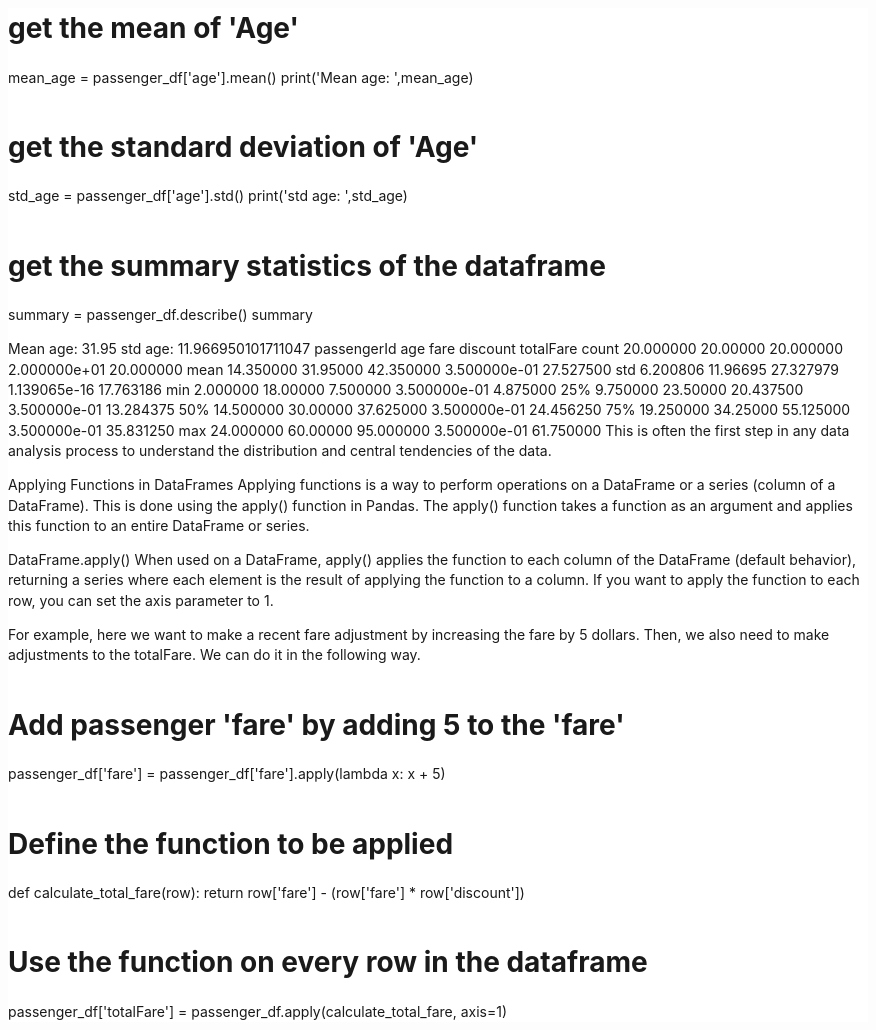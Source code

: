 # get the mean of 'Age'
mean_age = passenger_df['age'].mean()
print('Mean age: ',mean_age)

# get the standard deviation of 'Age'
std_age = passenger_df['age'].std()
print('std age: ',std_age)

# get the summary statistics of the dataframe
summary = passenger_df.describe()
summary

Mean age:  31.95
std age:  11.966950101711047
passengerId	age	fare	discount	totalFare
count	20.000000	20.00000	20.000000	2.000000e+01	20.000000
mean	14.350000	31.95000	42.350000	3.500000e-01	27.527500
std	6.200806	11.96695	27.327979	1.139065e-16	17.763186
min	2.000000	18.00000	7.500000	3.500000e-01	4.875000
25%	9.750000	23.50000	20.437500	3.500000e-01	13.284375
50%	14.500000	30.00000	37.625000	3.500000e-01	24.456250
75%	19.250000	34.25000	55.125000	3.500000e-01	35.831250
max	24.000000	60.00000	95.000000	3.500000e-01	61.750000
This is often the first step in any data analysis process to understand the distribution and central tendencies of the data.

Applying Functions in DataFrames
Applying functions is a way to perform operations on a DataFrame or a series (column of a DataFrame). This is done using the apply() function in Pandas. The apply() function takes a function as an argument and applies this function to an entire DataFrame or series.

DataFrame.apply()
When used on a DataFrame, apply() applies the function to each column of the DataFrame (default behavior), returning a series where each element is the result of applying the function to a column. If you want to apply the function to each row, you can set the axis parameter to 1.

For example, here we want to make a recent fare adjustment by increasing the fare by 5 dollars. Then, we also need to make adjustments to the totalFare. We can do it in the following way.

# Add passenger 'fare' by adding 5 to the 'fare'
passenger_df['fare'] = passenger_df['fare'].apply(lambda x: x + 5)

# Define the function to be applied
def calculate_total_fare(row):
    return row['fare'] - (row['fare'] * row['discount'])

# Use the function on every row in the dataframe
passenger_df['totalFare'] = passenger_df.apply(calculate_total_fare, axis=1)
